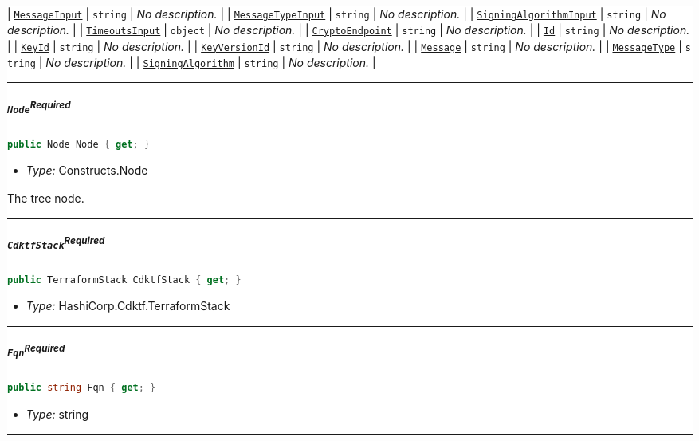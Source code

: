 | <code><a href="#rhizo-co-terraform-provider-oci.kmsSign.KmsSign.property.messageInput">MessageInput</a></code> | <code>string</code> | *No description.* |
| <code><a href="#rhizo-co-terraform-provider-oci.kmsSign.KmsSign.property.messageTypeInput">MessageTypeInput</a></code> | <code>string</code> | *No description.* |
| <code><a href="#rhizo-co-terraform-provider-oci.kmsSign.KmsSign.property.signingAlgorithmInput">SigningAlgorithmInput</a></code> | <code>string</code> | *No description.* |
| <code><a href="#rhizo-co-terraform-provider-oci.kmsSign.KmsSign.property.timeoutsInput">TimeoutsInput</a></code> | <code>object</code> | *No description.* |
| <code><a href="#rhizo-co-terraform-provider-oci.kmsSign.KmsSign.property.cryptoEndpoint">CryptoEndpoint</a></code> | <code>string</code> | *No description.* |
| <code><a href="#rhizo-co-terraform-provider-oci.kmsSign.KmsSign.property.id">Id</a></code> | <code>string</code> | *No description.* |
| <code><a href="#rhizo-co-terraform-provider-oci.kmsSign.KmsSign.property.keyId">KeyId</a></code> | <code>string</code> | *No description.* |
| <code><a href="#rhizo-co-terraform-provider-oci.kmsSign.KmsSign.property.keyVersionId">KeyVersionId</a></code> | <code>string</code> | *No description.* |
| <code><a href="#rhizo-co-terraform-provider-oci.kmsSign.KmsSign.property.message">Message</a></code> | <code>string</code> | *No description.* |
| <code><a href="#rhizo-co-terraform-provider-oci.kmsSign.KmsSign.property.messageType">MessageType</a></code> | <code>string</code> | *No description.* |
| <code><a href="#rhizo-co-terraform-provider-oci.kmsSign.KmsSign.property.signingAlgorithm">SigningAlgorithm</a></code> | <code>string</code> | *No description.* |

---

##### `Node`<sup>Required</sup> <a name="Node" id="rhizo-co-terraform-provider-oci.kmsSign.KmsSign.property.node"></a>

```csharp
public Node Node { get; }
```

- *Type:* Constructs.Node

The tree node.

---

##### `CdktfStack`<sup>Required</sup> <a name="CdktfStack" id="rhizo-co-terraform-provider-oci.kmsSign.KmsSign.property.cdktfStack"></a>

```csharp
public TerraformStack CdktfStack { get; }
```

- *Type:* HashiCorp.Cdktf.TerraformStack

---

##### `Fqn`<sup>Required</sup> <a name="Fqn" id="rhizo-co-terraform-provider-oci.kmsSign.KmsSign.property.fqn"></a>

```csharp
public string Fqn { get; }
```

- *Type:* string

---
